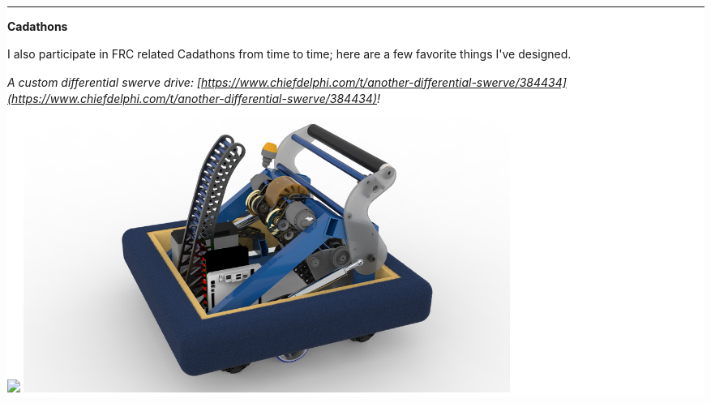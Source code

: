 <iframe src="https://player.vimeo.com/video/321634525" width="600" height="360" frameborder="0" allow="autoplay; fullscreen" allowfullscreen></iframe>

---

**Cadathons**

I also participate in FRC related Cadathons from time to time; here are a few favorite things I've designed.

*A custom differential swerve drive: [https://www.chiefdelphi.com/t/another-differential-swerve/384434](https://www.chiefdelphi.com/t/another-differential-swerve/384434)!*

<img src="/static/img/render4.jpg" width="600" />
<img src="/static/img/render3.jpg" width="600" />